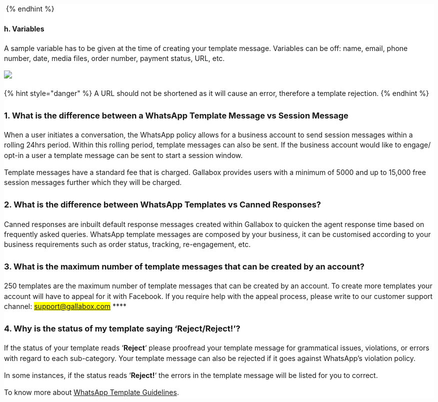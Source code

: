 <img src="../../.gitbook/assets/CTA error1 (1).PNG" alt="" data-size="original">
{% endhint %}

#### h. Variables

A sample variable has to be given at the time of creating your template message. Variables can be off: name, email, phone number, date, media files, order number, payment status, URL, etc.

![](<../../.gitbook/assets/sample value.PNG>)

{% hint style="danger" %}
A URL should not be shortened as it will cause an error, therefore a template rejection.
{% endhint %}

### 1. What is the difference between a WhatsApp Template Message vs Session Message

When a user initiates a conversation, the WhatsApp policy allows for a business account to send session messages within a rolling 24hrs period. Within this rolling period, template messages can also be sent. If the business account would like to engage/ opt-in a user a template message can be sent to start a session window.&#x20;

Template messages have a standard fee that is charged. Gallabox provides users with a minimum of 5000 and up to 15,000 free session messages further which they will be charged.

### 2. What is the difference between WhatsApp Templates vs Canned Responses?

Canned responses are inbuilt default response messages created within Gallabox to quicken the agent response time based on frequently asked queries. WhatsApp template messages are composed by your business, it can be customised according to your business requirements such as order status, tracking, re-engagement, etc.



### 3. **What is the maximum number of template messages that can be created by an account?**

250 templates are the maximum number of template messages that can be created by an account. To create more templates your account will have to appeal for it with Facebook. If you require help with the appeal process, please write to our customer support channel: <mark style="color:blue;">support@gallabox.com</mark> ****&#x20;

### 4. **Why is the status of my template saying ‘Reject/Reject!’?**

If the status of your template reads ‘**Reject**‘ please proofread your template message for grammatical issues, violations, or errors with regard to each sub-category. Your template message can also be rejected if it goes against WhatsApp’s violation policy.&#x20;

In some instances, if the status reads ‘**Reject!**‘ the errors in the template message will be listed for you to correct.&#x20;

To know more about [WhatsApp Template Guidelines](https://developers.facebook.com/docs/whatsapp/message-templates/guidelines).
